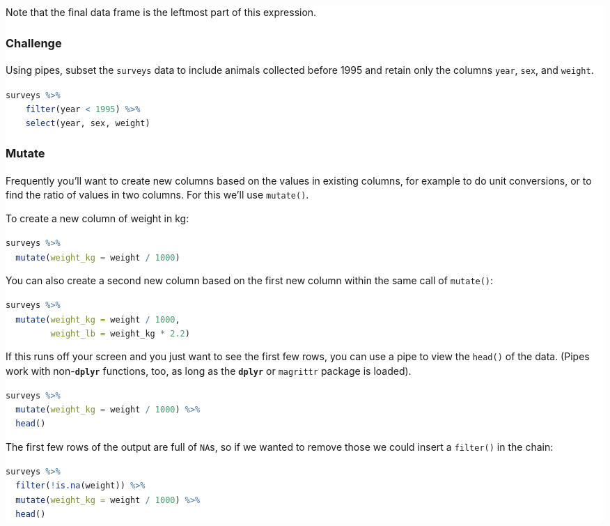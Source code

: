Note that the final data frame is the leftmost part of this expression.

<div class="challenge">

### Challenge

Using pipes, subset the `surveys` data to include animals collected
before 1995 and retain only the columns `year`, `sex`, and `weight`.

<div class="solution">

``` r
surveys %>%
    filter(year < 1995) %>%
    select(year, sex, weight)
```

</div>

</div>

### Mutate

Frequently you’ll want to create new columns based on the values in
existing columns, for example to do unit conversions, or to find the
ratio of values in two columns. For this we’ll use `mutate()`.

To create a new column of weight in kg:

``` r
surveys %>%
  mutate(weight_kg = weight / 1000)
```

You can also create a second new column based on the first new column
within the same call of `mutate()`:

``` r
surveys %>%
  mutate(weight_kg = weight / 1000,
         weight_lb = weight_kg * 2.2)
```

If this runs off your screen and you just want to see the first few
rows, you can use a pipe to view the `head()` of the data. (Pipes work
with non-**`dplyr`** functions, too, as long as the **`dplyr`** or
`magrittr` package is loaded).

``` r
surveys %>%
  mutate(weight_kg = weight / 1000) %>%
  head()
```

The first few rows of the output are full of `NA`s, so if we wanted to
remove those we could insert a `filter()` in the chain:

``` r
surveys %>%
  filter(!is.na(weight)) %>%
  mutate(weight_kg = weight / 1000) %>%
  head()
```
